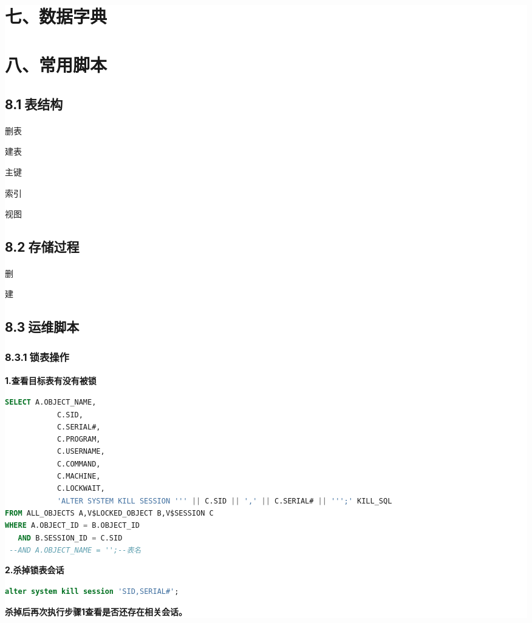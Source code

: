 

# 七、数据字典

# 八、常用脚本

## 8.1 表结构

删表

建表

主键

索引

视图

## 8.2 存储过程

删

建

## 8.3 运维脚本

### 8.3.1 锁表操作

**1.查看目标表有没有被锁**

```sql
SELECT A.OBJECT_NAME,
            C.SID,
            C.SERIAL#,
            C.PROGRAM,
            C.USERNAME,
            C.COMMAND,
            C.MACHINE,
            C.LOCKWAIT,
            'ALTER SYSTEM KILL SESSION ''' || C.SID || ',' || C.SERIAL# || ''';' KILL_SQL
FROM ALL_OBJECTS A,V$LOCKED_OBJECT B,V$SESSION C
WHERE A.OBJECT_ID = B.OBJECT_ID
   AND B.SESSION_ID = C.SID
 --AND A.OBJECT_NAME = '';--表名
```

**2.杀掉锁表会话**

```sql
alter system kill session 'SID,SERIAL#';
```

**杀掉后再次执行步骤1查看是否还存在相关会话。**
